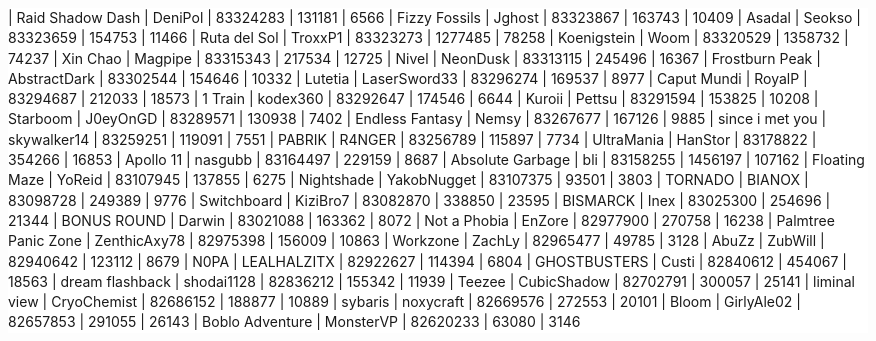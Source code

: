 | Raid Shadow Dash | DeniPol | 83324283 | 131181 | 6566
| Fizzy Fossils | Jghost | 83323867 | 163743 | 10409
| Asadal | Seokso | 83323659 | 154753 | 11466
| Ruta del Sol | TroxxP1 | 83323273 | 1277485 | 78258
| Koenigstein | Woom | 83320529 | 1358732 | 74237
| Xin Chao | Magpipe | 83315343 | 217534 | 12725
| Nivel | NeonDusk | 83313115 | 245496 | 16367
| Frostburn Peak | AbstractDark | 83302544 | 154646 | 10332
| Lutetia | LaserSword33 | 83296274 | 169537 | 8977
| Caput Mundi | RoyalP | 83294687 | 212033 | 18573
| 1 Train | kodex360 | 83292647 | 174546 | 6644
| Kuroii | Pettsu | 83291594 | 153825 | 10208
| Starboom | J0eyOnGD | 83289571 | 130938 | 7402
| Endless Fantasy | Nemsy | 83267677 | 167126 | 9885
| since i met you | skywalker14 | 83259251 | 119091 | 7551
| PABRIK | R4NGER | 83256789 | 115897 | 7734
| UltraMania | HanStor | 83178822 | 354266 | 16853
| Apollo 11 | nasgubb | 83164497 | 229159 | 8687
| Absolute Garbage | bli | 83158255 | 1456197 | 107162
| Floating Maze | YoReid | 83107945 | 137855 | 6275
| Nightshade | YakobNugget | 83107375 | 93501 | 3803
| TORNADO | BIANOX | 83098728 | 249389 | 9776
| Switchboard | KiziBro7 | 83082870 | 338850 | 23595
| BISMARCK | Inex | 83025300 | 254696 | 21344
| BONUS ROUND | Darwin | 83021088 | 163362 | 8072
| Not a Phobia | EnZore | 82977900 | 270758 | 16238
| Palmtree Panic Zone | ZenthicAxy78 | 82975398 | 156009 | 10863
| Workzone | ZachLy | 82965477 | 49785 | 3128
| AbuZz | ZubWill | 82940642 | 123112 | 8679
| N0PA | LEALHALZITX | 82922627 | 114394 | 6804
| GHOSTBUSTERS | Custi | 82840612 | 454067 | 18563
| dream flashback | shodai1128 | 82836212 | 155342 | 11939
| Teezee | CubicShadow | 82702791 | 300057 | 25141
| liminal view | CryoChemist | 82686152 | 188877 | 10889
| sybaris | noxycraft | 82669576 | 272553 | 20101
| Bloom | GirlyAle02 | 82657853 | 291055 | 26143
| Boblo Adventure | MonsterVP | 82620233 | 63080 | 3146